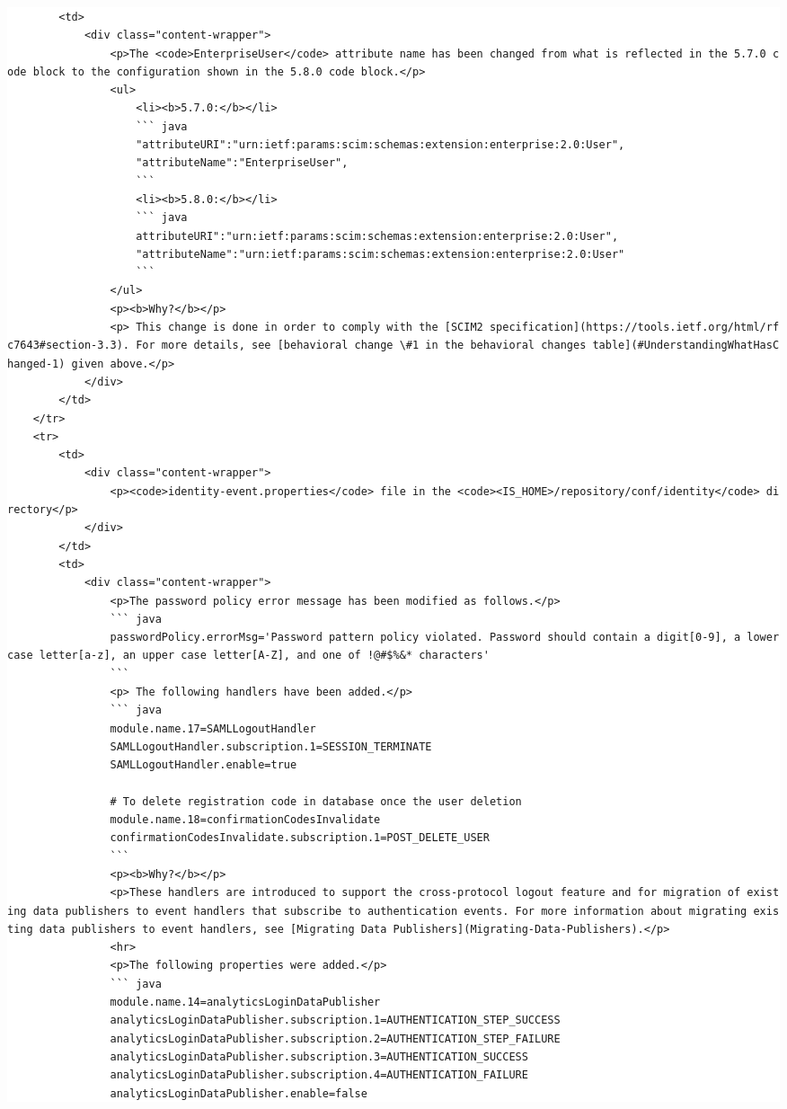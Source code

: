             <td>
                <div class="content-wrapper">
                    <p>The <code>EnterpriseUser</code> attribute name has been changed from what is reflected in the 5.7.0 code block to the configuration shown in the 5.8.0 code block.</p>
                    <ul>
                        <li><b>5.7.0:</b></li> 
                        ``` java
                        "attributeURI":"urn:ietf:params:scim:schemas:extension:enterprise:2.0:User", 
                        "attributeName":"EnterpriseUser",
                        ```
                        <li><b>5.8.0:</b></li>
                        ``` java
                        attributeURI":"urn:ietf:params:scim:schemas:extension:enterprise:2.0:User", 
                        "attributeName":"urn:ietf:params:scim:schemas:extension:enterprise:2.0:User"
                        ```
                    </ul>
                    <p><b>Why?</b></p>
                    <p> This change is done in order to comply with the [SCIM2 specification](https://tools.ietf.org/html/rfc7643#section-3.3). For more details, see [behavioral change \#1 in the behavioral changes table](#UnderstandingWhatHasChanged-1) given above.</p>
                </div>
            </td>
        </tr>
        <tr>
            <td>
                <div class="content-wrapper">
                    <p><code>identity-event.properties</code> file in the <code><IS_HOME>/repository/conf/identity</code> directory</p>
                </div>
            </td>
            <td>
                <div class="content-wrapper">
                    <p>The password policy error message has been modified as follows.</p>
                    ``` java
                    passwordPolicy.errorMsg='Password pattern policy violated. Password should contain a digit[0-9], a lower case letter[a-z], an upper case letter[A-Z], and one of !@#$%&* characters'
                    ```
                    <p> The following handlers have been added.</p> 
                    ``` java
                    module.name.17=SAMLLogoutHandler
                    SAMLLogoutHandler.subscription.1=SESSION_TERMINATE
                    SAMLLogoutHandler.enable=true 

                    # To delete registration code in database once the user deletion
                    module.name.18=confirmationCodesInvalidate
                    confirmationCodesInvalidate.subscription.1=POST_DELETE_USER
                    ```
                    <p><b>Why?</b></p>
                    <p>These handlers are introduced to support the cross-protocol logout feature and for migration of existing data publishers to event handlers that subscribe to authentication events. For more information about migrating existing data publishers to event handlers, see [Migrating Data Publishers](Migrating-Data-Publishers).</p>  
                    <hr>
                    <p>The following properties were added.</p> 
                    ``` java
                    module.name.14=analyticsLoginDataPublisher
                    analyticsLoginDataPublisher.subscription.1=AUTHENTICATION_STEP_SUCCESS
                    analyticsLoginDataPublisher.subscription.2=AUTHENTICATION_STEP_FAILURE
                    analyticsLoginDataPublisher.subscription.3=AUTHENTICATION_SUCCESS
                    analyticsLoginDataPublisher.subscription.4=AUTHENTICATION_FAILURE
                    analyticsLoginDataPublisher.enable=false
